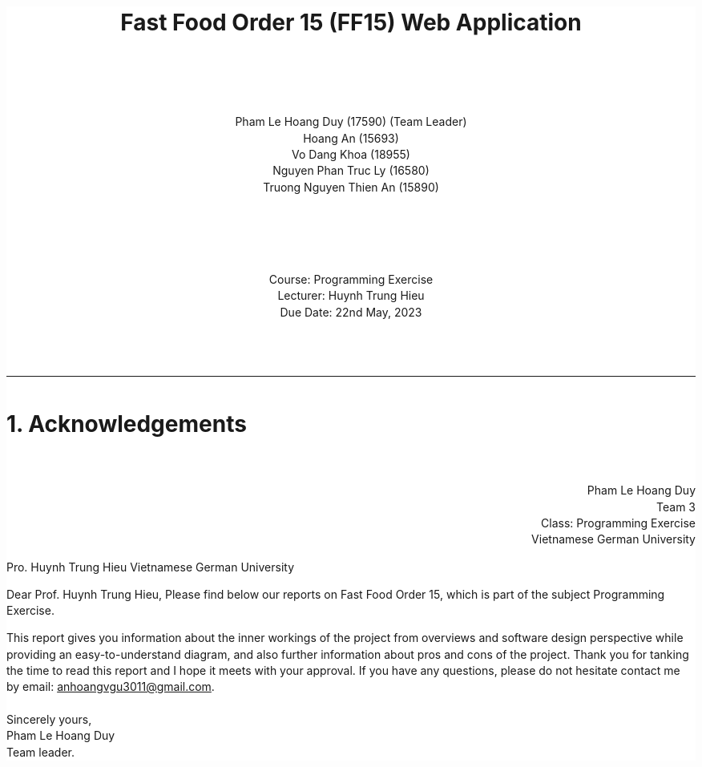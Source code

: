 <h1 align= "center"> Fast Food Order 15 (FF15) Web Application </h1>
<br/>
<br/>
<br/>

<p align="center">
Pham Le Hoang Duy (17590) (Team Leader) <br/>
Hoang An (15693) <br/>
Vo Dang Khoa (18955) <br/>
Nguyen Phan Truc Ly (16580) <br/>
Truong Nguyen Thien An (15890) <br/>


<br/>
<br/>
<br/>
<br/>

<p align= "center">
Course: Programming Exercise <br/>
Lecturer: Huynh Trung Hieu <br/>
Due Date: 22nd May, 2023 <br/>
</p>
<br/>
<br/>

--------------------------------

# 1. Acknowledgements <a name="acknowledgements"> </a>

<br/>
<p align="right">
Pham Le Hoang Duy <br/>
Team 3 <br/>
Class: Programming Exercise <br/>
Vietnamese German University <br/>

Pro. Huynh Trung Hieu
Vietnamese German University
<br/>

Dear Prof. Huynh Trung Hieu,
Please find below our reports on Fast Food Order 15, which is part of the subject Programming Exercise.

This report gives you information about the inner workings of the project from overviews and software design perspective while providing an easy-to-understand diagram, and also further information about pros and cons of the project.
Thank you for tanking the time to read this report and I hope it meets with your approval. If you have any questions, please do not hesitate contact me by email: anhoangvgu3011@gmail.com.
<br/>
<br/>
Sincerely yours,
<br/>
Pham Le Hoang Duy
<br/>
Team leader.
<br/>
